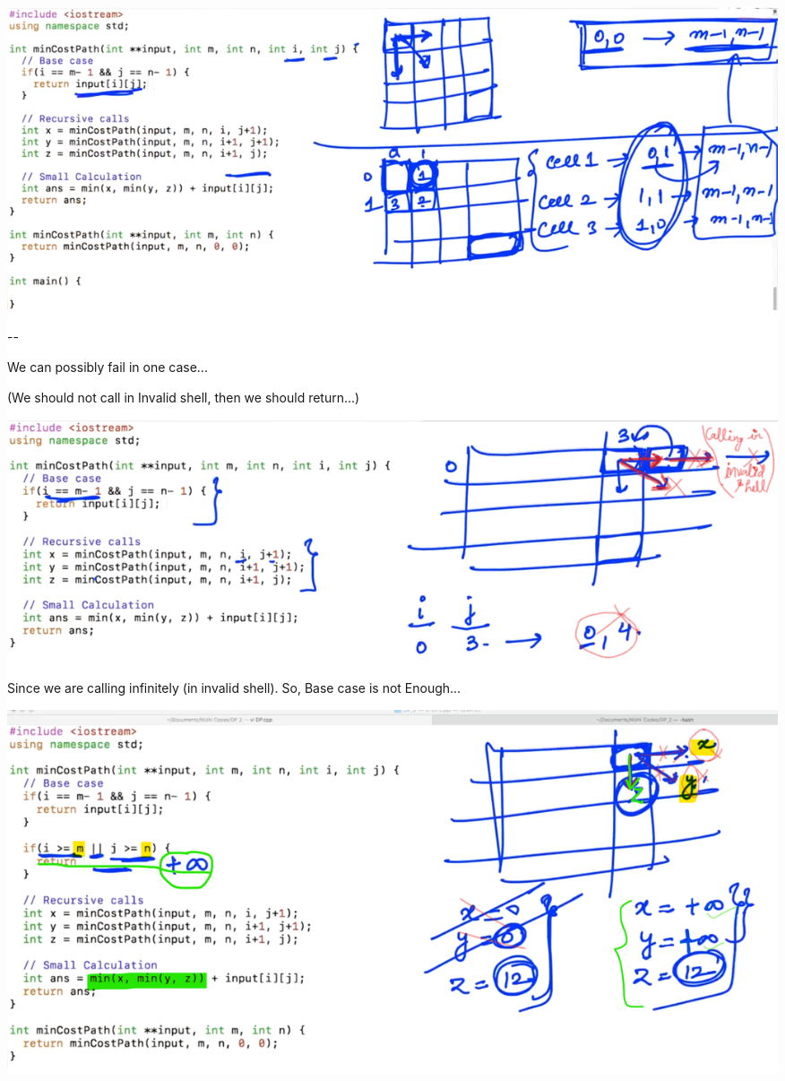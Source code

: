 ![](images/3.png)

--

We can possibly fail in one case...

(We should not call in Invalid shell, then we should return...)

![](images/4.png)

Since we are calling infinitely (in invalid shell). So, Base case is not Enough...

![](images/5.png)
